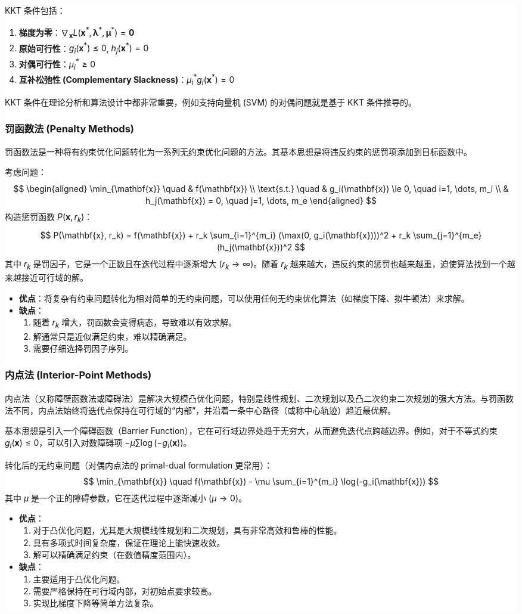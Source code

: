 KKT 条件包括：
1.  **梯度为零**：$\nabla_{\mathbf{x}} L(\mathbf{x}^*, \boldsymbol{\lambda}^*, \boldsymbol{\mu}^*) = \mathbf{0}$
2.  **原始可行性**：$g_i(\mathbf{x}^*) \le 0$, $h_j(\mathbf{x}^*) = 0$
3.  **对偶可行性**：$\mu_i^* \ge 0$
4.  **互补松弛性 (Complementary Slackness)**：$\mu_i^* g_i(\mathbf{x}^*) = 0$

KKT 条件在理论分析和算法设计中都非常重要，例如支持向量机 (SVM) 的对偶问题就是基于 KKT 条件推导的。

### 罚函数法 (Penalty Methods)

罚函数法是一种将有约束优化问题转化为一系列无约束优化问题的方法。其基本思想是将违反约束的惩罚项添加到目标函数中。

考虑问题：
$$
\begin{aligned}
\min_{\mathbf{x}} \quad & f(\mathbf{x}) \\
\text{s.t.} \quad & g_i(\mathbf{x}) \le 0, \quad i=1, \dots, m_i \\
& h_j(\mathbf{x}) = 0, \quad j=1, \dots, m_e
\end{aligned}
$$
构造惩罚函数 $P(\mathbf{x}, r_k)$：
$$
P(\mathbf{x}, r_k) = f(\mathbf{x}) + r_k \sum_{i=1}^{m_i} (\max(0, g_i(\mathbf{x})))^2 + r_k \sum_{j=1}^{m_e} (h_j(\mathbf{x}))^2
$$
其中 $r_k$ 是罚因子，它是一个正数且在迭代过程中逐渐增大 ($r_k \to \infty$)。随着 $r_k$ 越来越大，违反约束的惩罚也越来越重，迫使算法找到一个越来越接近可行域的解。

*   **优点**：将复杂有约束问题转化为相对简单的无约束问题，可以使用任何无约束优化算法（如梯度下降、拟牛顿法）来求解。
*   **缺点**：
    1.  随着 $r_k$ 增大，罚函数会变得病态，导致难以有效求解。
    2.  解通常只是近似满足约束，难以精确满足。
    3.  需要仔细选择罚因子序列。

### 内点法 (Interior-Point Methods)

内点法（又称障壁函数法或障碍法）是解决大规模凸优化问题，特别是线性规划、二次规划以及凸二次约束二次规划的强大方法。与罚函数法不同，内点法始终将迭代点保持在可行域的“内部”，并沿着一条中心路径（或称中心轨迹）趋近最优解。

基本思想是引入一个障碍函数（Barrier Function），它在可行域边界处趋于无穷大，从而避免迭代点跨越边界。例如，对于不等式约束 $g_i(\mathbf{x}) \le 0$，可以引入对数障碍项 $-\mu \sum \log(-g_i(\mathbf{x}))$。

转化后的无约束问题（对偶内点法的 primal-dual formulation 更常用）：
$$
\min_{\mathbf{x}} \quad f(\mathbf{x}) - \mu \sum_{i=1}^{m_i} \log(-g_i(\mathbf{x}))
$$
其中 $\mu$ 是一个正的障碍参数，它在迭代过程中逐渐减小 ($\mu \to 0$)。

*   **优点**：
    1.  对于凸优化问题，尤其是大规模线性规划和二次规划，具有非常高效和鲁棒的性能。
    2.  具有多项式时间复杂度，保证在理论上能快速收敛。
    3.  解可以精确满足约束（在数值精度范围内）。
*   **缺点**：
    1.  主要适用于凸优化问题。
    2.  需要严格保持在可行域内部，对初始点要求较高。
    3.  实现比梯度下降等简单方法复杂。
